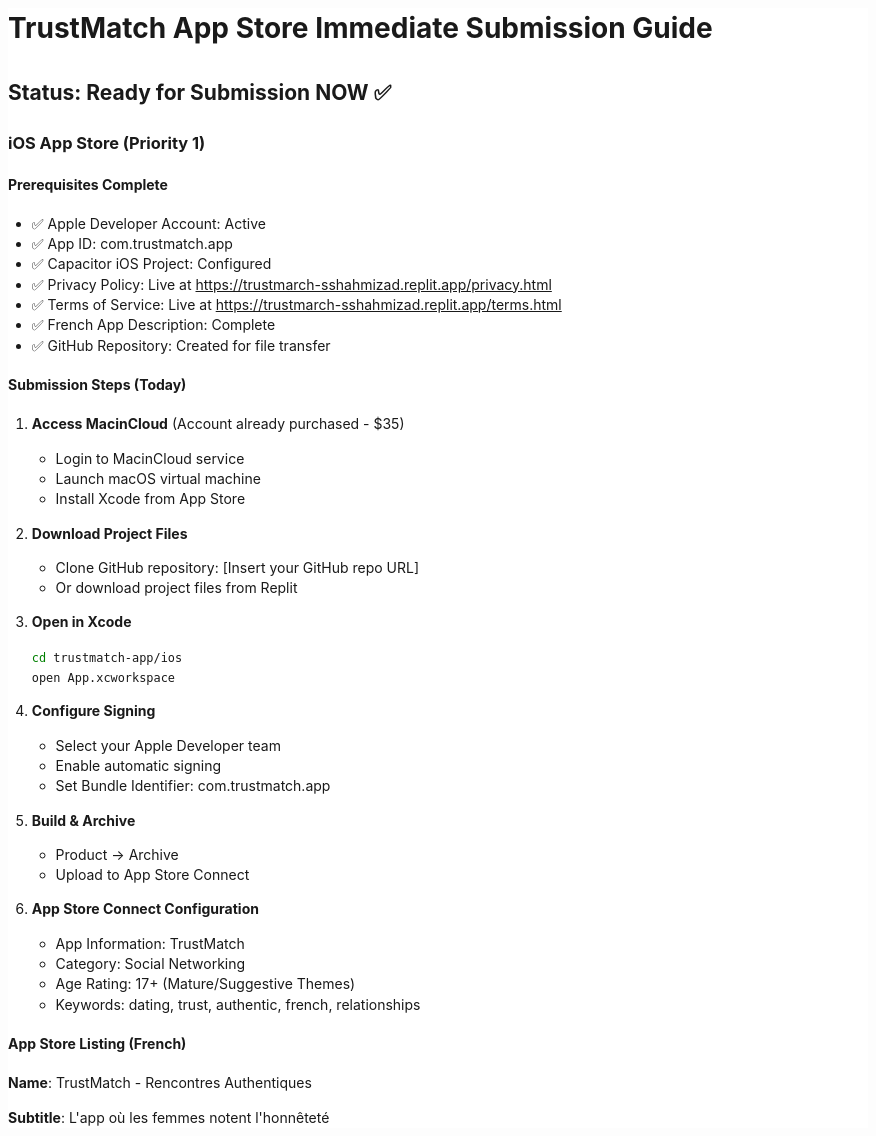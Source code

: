 # TrustMatch App Store Immediate Submission Guide

## Status: Ready for Submission NOW ✅

### iOS App Store (Priority 1)

#### Prerequisites Complete
- ✅ Apple Developer Account: Active
- ✅ App ID: com.trustmatch.app
- ✅ Capacitor iOS Project: Configured
- ✅ Privacy Policy: Live at https://trustmarch-sshahmizad.replit.app/privacy.html
- ✅ Terms of Service: Live at https://trustmarch-sshahmizad.replit.app/terms.html
- ✅ French App Description: Complete
- ✅ GitHub Repository: Created for file transfer

#### Submission Steps (Today)

1. **Access MacinCloud** (Account already purchased - $35)
   - Login to MacinCloud service
   - Launch macOS virtual machine
   - Install Xcode from App Store

2. **Download Project Files**
   - Clone GitHub repository: [Insert your GitHub repo URL]
   - Or download project files from Replit

3. **Open in Xcode**
   ```bash
   cd trustmatch-app/ios
   open App.xcworkspace
   ```

4. **Configure Signing**
   - Select your Apple Developer team
   - Enable automatic signing
   - Set Bundle Identifier: com.trustmatch.app

5. **Build & Archive**
   - Product → Archive
   - Upload to App Store Connect

6. **App Store Connect Configuration**
   - App Information: TrustMatch
   - Category: Social Networking
   - Age Rating: 17+ (Mature/Suggestive Themes)
   - Keywords: dating, trust, authentic, french, relationships

#### App Store Listing (French)

**Name**: TrustMatch - Rencontres Authentiques

**Subtitle**: L'app où les femmes notent l'honnêteté
